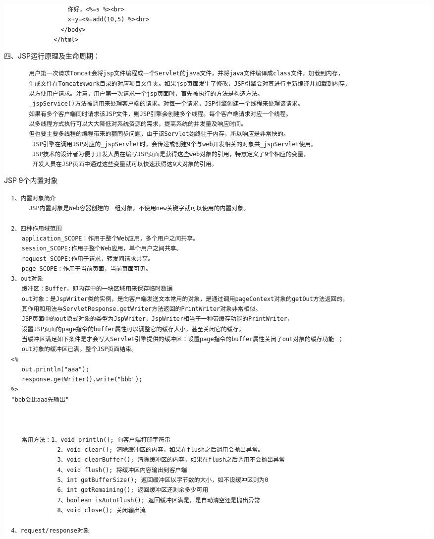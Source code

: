                       你好，<%=s %><br>
                      x+y=<%=add(10,5) %><br>    
                    </body>
                  </html>

四、JSP运行原理及生命周期：

          
           用户第一次请求Tomcat会将jsp文件编程成一个Servlet的java文件，并将java文件编译成class文件，加载到内存，
           生成文件在Tomcat的work目录的对应项目文件夹。如果jsp页面发生了修改，JSP引擎会对其进行重新编译并加载到内存，
           以方便用户请求。注意，用户第一次请求一个jsp页面时，首先被执行的方法是构造方法。
           _jspService()方法被调用来处理客户端的请求。对每一个请求，JSP引擎创建一个线程来处理该请求。
           如果有多个客户端同时请求该JSP文件，则JSP引擎会创建多个线程。每个客户端请求对应一个线程。
           以多线程方式执行可以大大降低对系统资源的需求，提高系统的并发量及响应时间。
           但也要主要多线程的编程带来的额同步问题，由于该Servlet始终驻于内存，所以响应是非常快的。
            JSP引擎在调用JSP对应的_jspServlet时，会传递或创建9个与web开发相关的对象共_jspServlet使用。
            JSP技术的设计者为便于开发人员在编写JSP页面是获得这些web对象的引用，特意定义了9个相应的变量，
            开发人员在JSP页面中通过这些变量就可以快速获得这9大对象的引用。
 
JSP 9个内置对象

      1、内置对象简介
           JSP内置对象是Web容器创建的一组对象，不使用new关键字就可以使用的内置对象。
           
      2、四种作用域范围
         application_SCOPE：作用于整个Web应用，多个用户之间共享。
         session_SCOPE:作用于整个Web应用，单个用户之间共享。
         request_SCOPE:作用于请求，转发间请求共享。
         page_SCOPE：作用于当前页面，当前页面可见。
      3、out对象
         缓冲区：Buffer，即内存中的一块区域用来保存临时数据
         out对象：是JspWriter类的实例，是向客户端发送文本常用的对象，是通过调用pageContext对象的getOut方法返回的，
         其作用和用法与ServletResponse.getWriter方法返回的PrintWriter对象非常相似。
         JSP页面中的out隐式对象的类型为JspWriter，JspWriter相当于一种带缓存功能的PrintWriter，
         设置JSP页面的page指令的buffer属性可以调整它的缓存大小，甚至关闭它的缓存。
         当缓冲区满足如下条件是才会写入Servlet引擎提供的缓冲区：设置page指令的buffer属性关闭了out对象的缓存功能 ；
         out对象的缓冲区已满。整个JSP页面结束。      
      <%
         out.println("aaa");
         response.getWriter().write("bbb");
      %>
      "bbb会比aaa先输出"
 


         常用方法：1、void println(); 向客户端打印字符串
                   2、void clear(); 清除缓冲区的内容，如果在flush之后调用会抛出异常。
                   3、void clearBuffer(); 清除缓冲区的内容，如果在flush之后调用不会抛出异常
                   4、void flush(); 将缓冲区内容输出到客户端
                   5、int getBufferSize(); 返回缓冲区以字节数的大小，如不设缓冲区则为0
                   6、int getRemaining(); 返回缓冲区还剩余多少可用
                   7、boolean isAutoFlush(); 返回缓冲区满是，是自动清空还是抛出异常
                   8、void close(); 关闭输出流

      4、request/response对象
